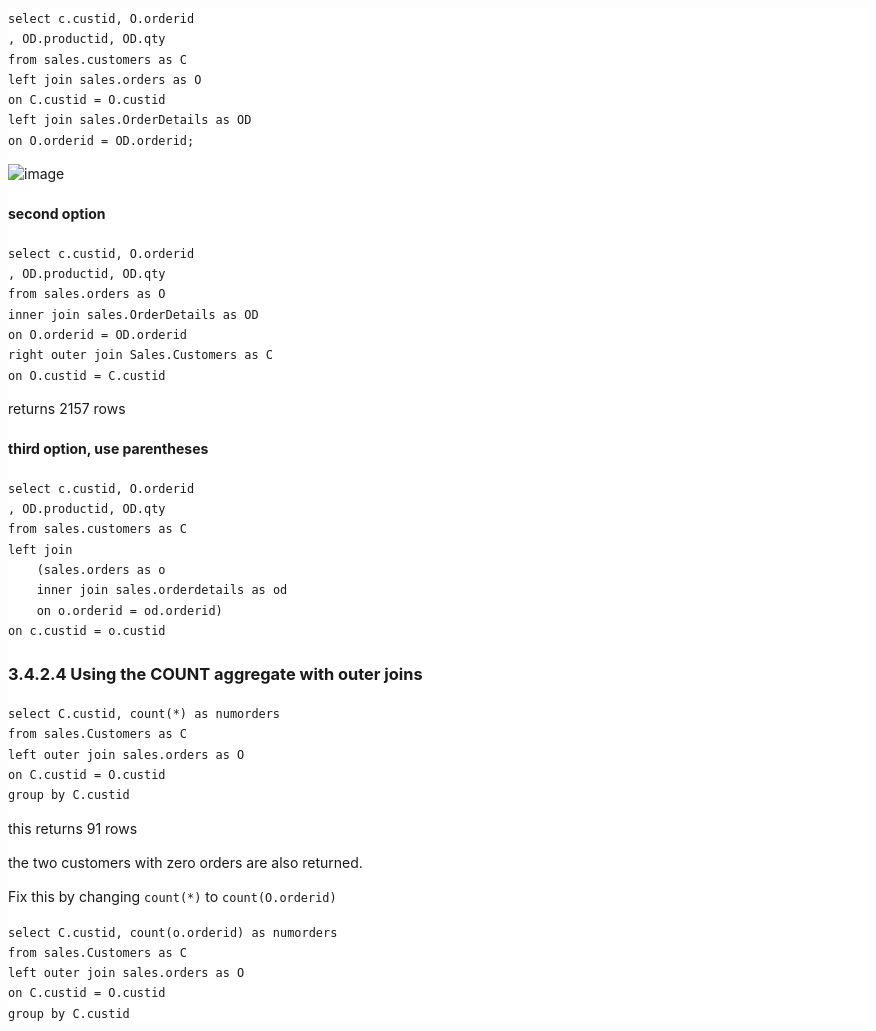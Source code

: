 ```
select c.custid, O.orderid
, OD.productid, OD.qty
from sales.customers as C
left join sales.orders as O
on C.custid = O.custid
left join sales.OrderDetails as OD
on O.orderid = OD.orderid;
```
<img width="683" height="259" alt="image" src="https://github.com/user-attachments/assets/a3df19e3-aa50-4b15-82f5-353b8d20a005" />

#### second option

```
select c.custid, O.orderid
, OD.productid, OD.qty
from sales.orders as O
inner join sales.OrderDetails as OD
on O.orderid = OD.orderid
right outer join Sales.Customers as C
on O.custid = C.custid
```
returns 2157 rows

#### third option, use parentheses

```
select c.custid, O.orderid
, OD.productid, OD.qty
from sales.customers as C
left join
	(sales.orders as o
	inner join sales.orderdetails as od
	on o.orderid = od.orderid)
on c.custid = o.custid
```

### 3.4.2.4 Using the COUNT aggregate with outer joins

```
select C.custid, count(*) as numorders
from sales.Customers as C 
left outer join sales.orders as O
on C.custid = O.custid
group by C.custid
```

this returns 91 rows

the two customers with zero orders are also returned.

Fix this by changing `count(*)` to `count(O.orderid)`
```
select C.custid, count(o.orderid) as numorders
from sales.Customers as C 
left outer join sales.orders as O
on C.custid = O.custid
group by C.custid
```
